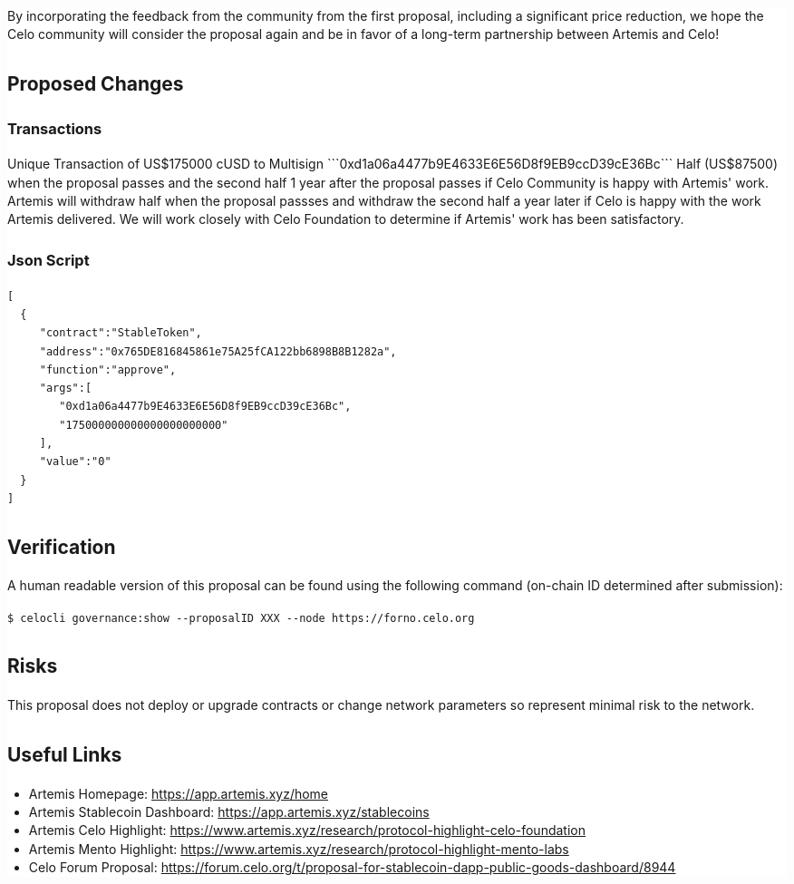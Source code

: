 By incorporating the feedback from the community from the first proposal, including a significant price reduction, we hope the Celo community will consider the proposal again and be in favor of a long-term partnership between Artemis and Celo!

## Proposed Changes
### Transactions
Unique Transaction of US$175000 cUSD to Multisign ```0xd1a06a4477b9E4633E6E56D8f9EB9ccD39cE36Bc```
Half (US$87500) when the proposal passes and the second half 1 year after the proposal passes if Celo Community is happy with Artemis' work. Artemis will withdraw half when the proposal passses and withdraw the second half a year later if Celo is happy with the work Artemis delivered. We will work closely with Celo Foundation to determine if Artemis' work has been satisfactory.

### Json Script
```
[
  {
     "contract":"StableToken",
     "address":"0x765DE816845861e75A25fCA122bb6898B8B1282a",
     "function":"approve",
     "args":[
        "0xd1a06a4477b9E4633E6E56D8f9EB9ccD39cE36Bc",
        "175000000000000000000000"
     ],
     "value":"0"
  }
]
```

## Verification
A human readable version of this proposal can be found using the following command (on-chain ID determined after submission):

`$ celocli governance:show --proposalID XXX --node https://forno.celo.org`
 
## Risks
This proposal does not deploy or upgrade contracts or change network parameters so represent minimal risk to the network.
 
## Useful Links
- Artemis Homepage: https://app.artemis.xyz/home
- Artemis Stablecoin Dashboard: https://app.artemis.xyz/stablecoins
- Artemis Celo Highlight: https://www.artemis.xyz/research/protocol-highlight-celo-foundation
- Artemis Mento Highlight: https://www.artemis.xyz/research/protocol-highlight-mento-labs
- Celo Forum Proposal: https://forum.celo.org/t/proposal-for-stablecoin-dapp-public-goods-dashboard/8944
